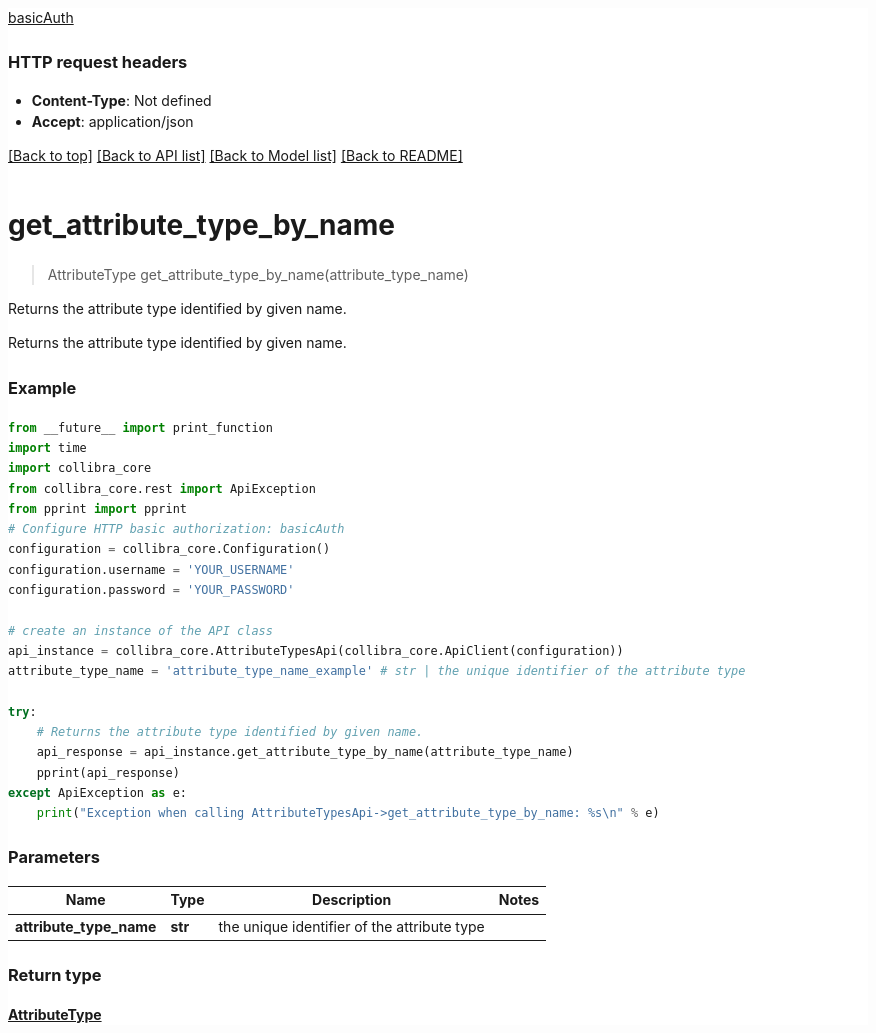 [basicAuth](../README.md#basicAuth)

### HTTP request headers

 - **Content-Type**: Not defined
 - **Accept**: application/json

[[Back to top]](#) [[Back to API list]](../README.md#documentation-for-api-endpoints) [[Back to Model list]](../README.md#documentation-for-models) [[Back to README]](../README.md)

# **get_attribute_type_by_name**
> AttributeType get_attribute_type_by_name(attribute_type_name)

Returns the attribute type identified by given name.

Returns the attribute type identified by given name.

### Example
```python
from __future__ import print_function
import time
import collibra_core
from collibra_core.rest import ApiException
from pprint import pprint
# Configure HTTP basic authorization: basicAuth
configuration = collibra_core.Configuration()
configuration.username = 'YOUR_USERNAME'
configuration.password = 'YOUR_PASSWORD'

# create an instance of the API class
api_instance = collibra_core.AttributeTypesApi(collibra_core.ApiClient(configuration))
attribute_type_name = 'attribute_type_name_example' # str | the unique identifier of the attribute type

try:
    # Returns the attribute type identified by given name.
    api_response = api_instance.get_attribute_type_by_name(attribute_type_name)
    pprint(api_response)
except ApiException as e:
    print("Exception when calling AttributeTypesApi->get_attribute_type_by_name: %s\n" % e)
```

### Parameters

Name | Type | Description  | Notes
------------- | ------------- | ------------- | -------------
 **attribute_type_name** | **str**| the unique identifier of the attribute type | 

### Return type

[**AttributeType**](AttributeType.md)
